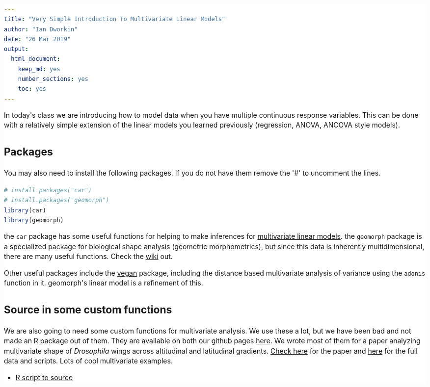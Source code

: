 ```yaml
---
title: "Very Simple Introduction To Multivariate Linear Models"
author: "Ian Dworkin"
date: "26 Mar 2019"
output: 
  html_document: 
    keep_md: yes
    number_sections: yes
    toc: yes
---
```




In today's class we are introducing how to model data when you have multiple continuous response variables. This can be done with a relatively simple extension of the linear models you learned previously (regression, ANOVA, ANCOVA style models).


## Packages

You may also need to install the following packages. If you do not have them remove the '#' to uncomment the lines.


```r
# install.packages("car")
# install.packages("geomorph")
library(car)
library(geomorph)
```

the `car` package has some useful functions for helping to make inferences for [multivariate linear models](https://journal.r-project.org/archive/2013-1/fox-friendly-weisberg.pdf). the `geomorph` package is a specialized package for biological shape analysis (geometric morphometrics), but since this data is inherently multidimensional, there are many useful functions. Check the [wiki](https://github.com/geomorphR/geomorph/wiki) out. 

Other useful packages include the [vegan](https://cran.r-project.org/web/packages/vegan/vegan.pdf) package, including the distance based multivariate analysis of variance using the `adonis` function in it. geomorph's linear model is a refinement of this.

## Source in some custom functions

We are also going to need some custom functions for multivariate analysis. We use these a lot, but we have been bad and not made an R package out of them. They are available on both our github pages [here](https://github.com/DworkinLab/PitchersJEB2014_cricket_wings/blob/master/scripts/CGwing_analyses_final_2014.Rmd). We wrote most of them for a paper analyzing multivariate shape of *Drosophila* wings across altitudinal and latitudinal gradients. [Check here](http://onlinelibrary.wiley.com/doi/10.1111/j.1558-5646.2012.01774.x/full) for the paper and [here](http://datadryad.org/resource/doi:10.5061/dryad.r43k1) for the full data and scripts. Lots of cool multivariate examples.

* [R script to source](MLM_Dworkin.R)
